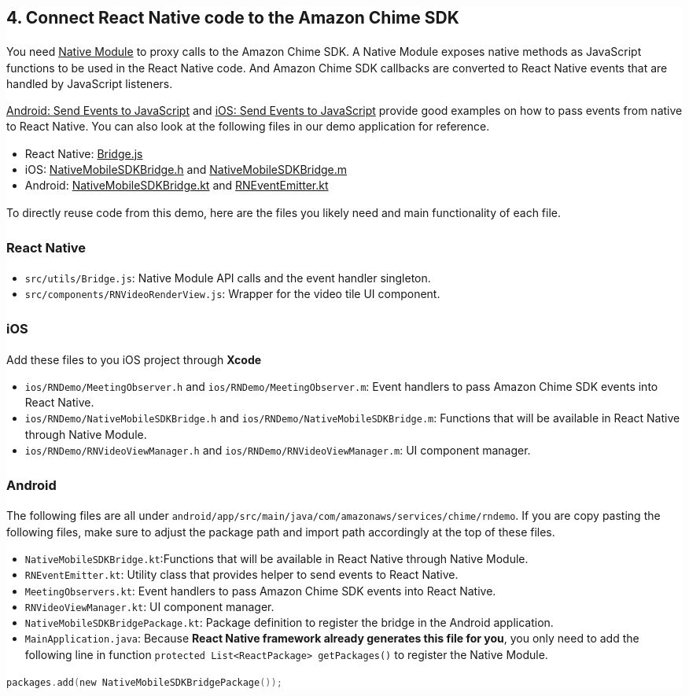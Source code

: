 ## 4. Connect React Native code to the Amazon Chime SDK

You need [Native Module](https://reactnative.dev/docs/native-modules-ios) to proxy calls to the Amazon Chime SDK. A Native Module exposes native methods as JavaScript functions to be used in the React Native code. And Amazon Chime SDK callbacks are converted to React Native events that are handled by JavaScript listeners.

[Android: Send Events to JavaScript](https://reactnative.dev/docs/native-modules-android#sending-events-to-javascript) and [iOS: Send Events to JavaScript](https://reactnative.dev/docs/native-modules-ios#sending-events-to-javascript) provide good examples on how to pass events from native to React Native. You can also look at the following files in our demo application for reference.
* React Native: [Bridge.js](src/utils/Bridge.js)
* iOS: [NativeMobileSDKBridge.h](ios/RNDemo/NativeMobileSDKBridge.h) and [NativeMobileSDKBridge.m](ios/RNDemo/NativeMobileSDKBridge.m)
* Android: [NativeMobileSDKBridge.kt](android/app/src/main/java/com/amazonaws/services/chime/rndemo/NativeMobileSDKBridge.kt) and  [RNEventEmitter.kt](android/app/src/main/java/com/amazonaws/services/chime/rndemo/RNEventEmitter.kt)

To directly reuse code from this demo, here are the files you likely need and main functionality of each file.

### React Native
* `src/utils/Bridge.js`: Native Module API calls and the event handler singleton.
* `src/components/RNVideoRenderView.js`: Wrapper for the video tile UI component.

### iOS
Add these files to you iOS project through **Xcode**
* `ios/RNDemo/MeetingObserver.h` and `ios/RNDemo/MeetingObserver.m`: Event handlers to pass Amazon Chime SDK events into React Native.
* `ios/RNDemo/NativeMobileSDKBridge.h` and `ios/RNDemo/NativeMobileSDKBridge.m`: Functions that will be available in React Native through Native Module.
* `ios/RNDemo/RNVideoViewManager.h` and `ios/RNDemo/RNVideoViewManager.m`: UI component manager.

### Android
The following files are all under `android/app/src/main/java/com/amazonaws/services/chime/rndemo`.
If you are copy pasting the following files, make sure to adjust the package path and import path accordingly at the top of these files.
* `NativeMobileSDKBridge.kt`:Functions that will be available in React Native through Native Module.
* `RNEventEmitter.kt`: Utility class that provides helper to send events to React Native.
* `MeetingObservers.kt`: Event handlers to pass Amazon Chime SDK events into React Native.
* `RNVideoViewManager.kt`: UI component manager.
* `NativeMobileSDKBridgePackage.kt`: Package definition to register the bridge in the Android application.
* `MainApplication.java`: Because **React Native framework already generates this file for you**, you only need to add the following line in function `protected List<ReactPackage> getPackages()` to register the Native Module.
~~~kotlin
packages.add(new NativeMobileSDKBridgePackage());
~~~
